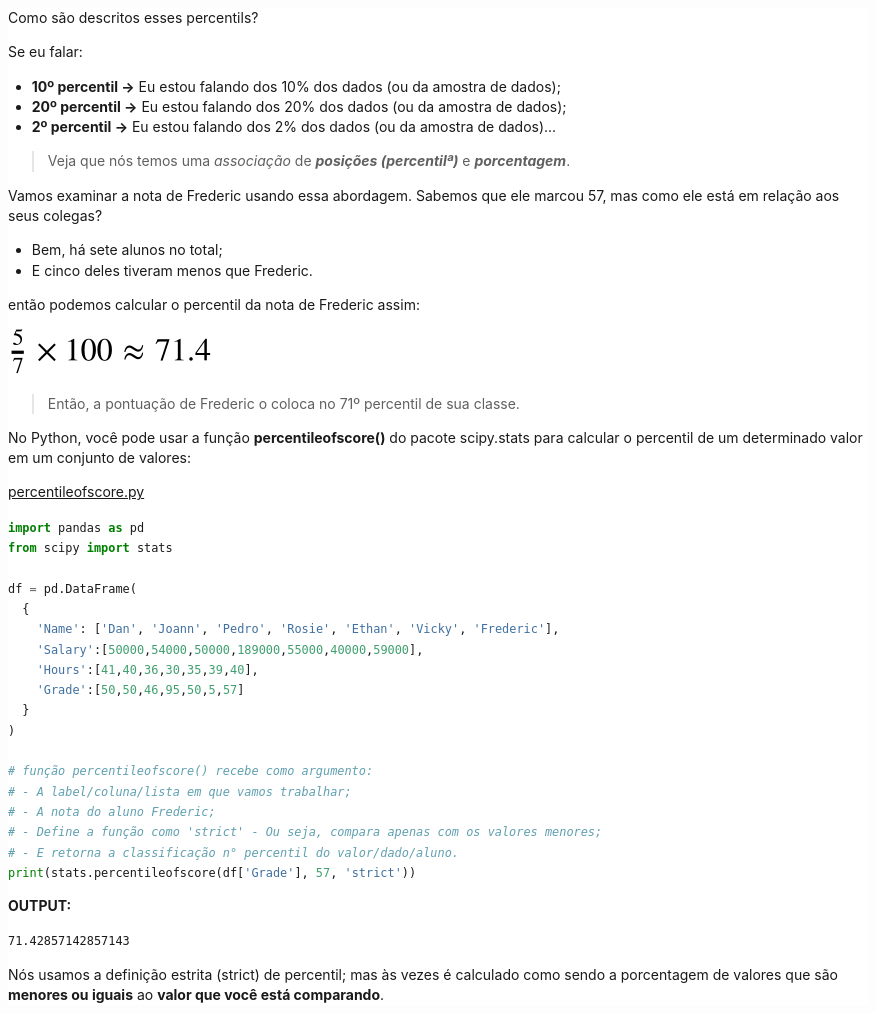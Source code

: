 Como são descritos esses percentils?

Se eu falar:

 - **10º percentil ->** Eu estou falando dos 10% dos dados (ou da amostra de dados);
 - **20º percentil ->** Eu estou falando dos 20% dos dados (ou da amostra de dados);
 - **2º percentil ->** Eu estou falando dos 2% dos dados (ou da amostra de dados)...

> Veja que nós temos uma *associação* de ***posições (percentilª)*** e ***porcentagem***. 

Vamos examinar a nota de Frederic usando essa abordagem. Sabemos que ele marcou 57, mas como ele está em relação aos seus colegas?

 - Bem, há sete alunos no total;
 - E cinco deles tiveram menos que Frederic.

então podemos calcular o percentil da nota de Frederic assim:  
  
![image](images/08.svg)  
  
> Então, a pontuação de Frederic o coloca no 71º percentil de sua classe.

No Python, você pode usar a função **percentileofscore()** do pacote scipy.stats para calcular o percentil de um determinado valor em um conjunto de valores:

[percentileofscore.py](src/percentileofscore.py)
```python
import pandas as pd
from scipy import stats

df = pd.DataFrame(
  {
    'Name': ['Dan', 'Joann', 'Pedro', 'Rosie', 'Ethan', 'Vicky', 'Frederic'],
    'Salary':[50000,54000,50000,189000,55000,40000,59000],
    'Hours':[41,40,36,30,35,39,40],
    'Grade':[50,50,46,95,50,5,57]
  }
)

# função percentileofscore() recebe como argumento:
# - A label/coluna/lista em que vamos trabalhar;
# - A nota do aluno Frederic;
# - Define a função como 'strict' - Ou seja, compara apenas com os valores menores;
# - E retorna a classificação n° percentil do valor/dado/aluno.
print(stats.percentileofscore(df['Grade'], 57, 'strict'))
```

**OUTPUT:**  
```
71.42857142857143
```

Nós usamos a definição estrita (strict) de percentil; mas às vezes é calculado como sendo a porcentagem de valores que são **menores ou iguais** ao **valor que você está comparando**.
